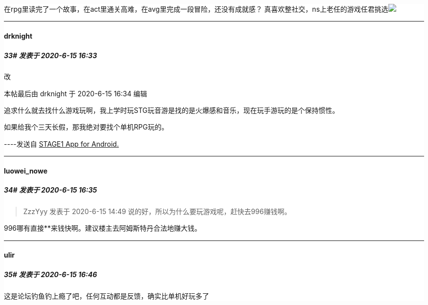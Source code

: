 


在rpg里读完了一个故事，在act里通关高难，在avg里完成一段冒险，还没有成就感？
真喜欢整社交，ns上老任的游戏任君挑选<img src="https://static.saraba1st.com/image/smiley/face2017/009.gif" referrerpolicy="no-referrer">







-----

####  drknight  
##### 33#       发表于 2020-6-15 16:33

改


 本帖最后由 drknight 于 2020-6-15 16:34 编辑 

追求什么就去找什么游戏玩啊，我上学时玩STG玩音游是找的是火爆感和音乐，现在玩手游玩的是个保持惯性。

如果给我个三天长假，那我绝对要找个单机RPG玩的。




----发送自 [STAGE1 App for Android.](http://stage1.5j4m.com/?1.32)







-----

####  luowei_nowe  
##### 34#       发表于 2020-6-15 16:35



<blockquote>ZzzYyy 发表于 2020-6-15 14:49
说的好，所以为什么要玩游戏呢，赶快去996赚钱啊。</blockquote>
996哪有直接**来钱快啊。建议楼主去阿姆斯特丹合法地赚大钱。







-----

####  ulir  
##### 35#       发表于 2020-6-15 16:46




这是论坛钓鱼钓上瘾了吧，任何互动都是反馈，确实比单机好玩多了







